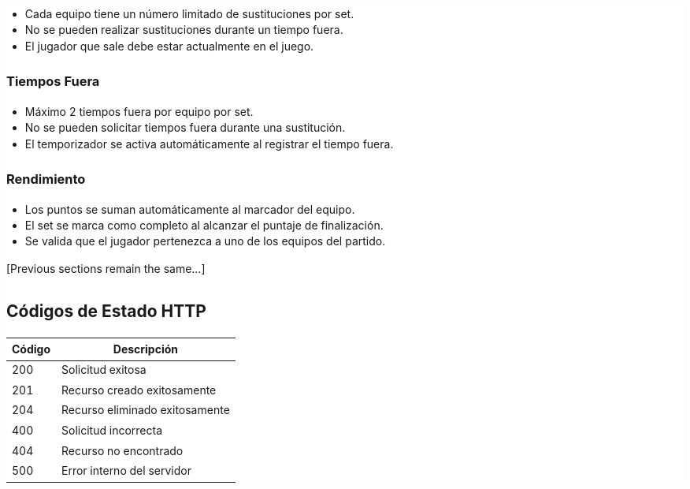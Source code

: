 - Cada equipo tiene un número limitado de sustituciones por set.
- No se pueden realizar sustituciones durante un tiempo fuera.
- El jugador que sale debe estar actualmente en el juego.

### Tiempos Fuera

- Máximo 2 tiempos fuera por equipo por set.
- No se pueden solicitar tiempos fuera durante una sustitución.
- El temporizador se activa automáticamente al registrar el tiempo fuera.

### Rendimiento

- Los puntos se suman automáticamente al marcador del equipo.
- El set se marca como completo al alcanzar el puntaje de finalización.
- Se valida que el jugador pertenezca a uno de los equipos del partido.

[Previous sections remain the same...]

## Códigos de Estado HTTP

| Código | Descripción                    |
| ------ | ------------------------------ |
| 200    | Solicitud exitosa              |
| 201    | Recurso creado exitosamente    |
| 204    | Recurso eliminado exitosamente |
| 400    | Solicitud incorrecta           |
| 404    | Recurso no encontrado          |
| 500    | Error interno del servidor     |
